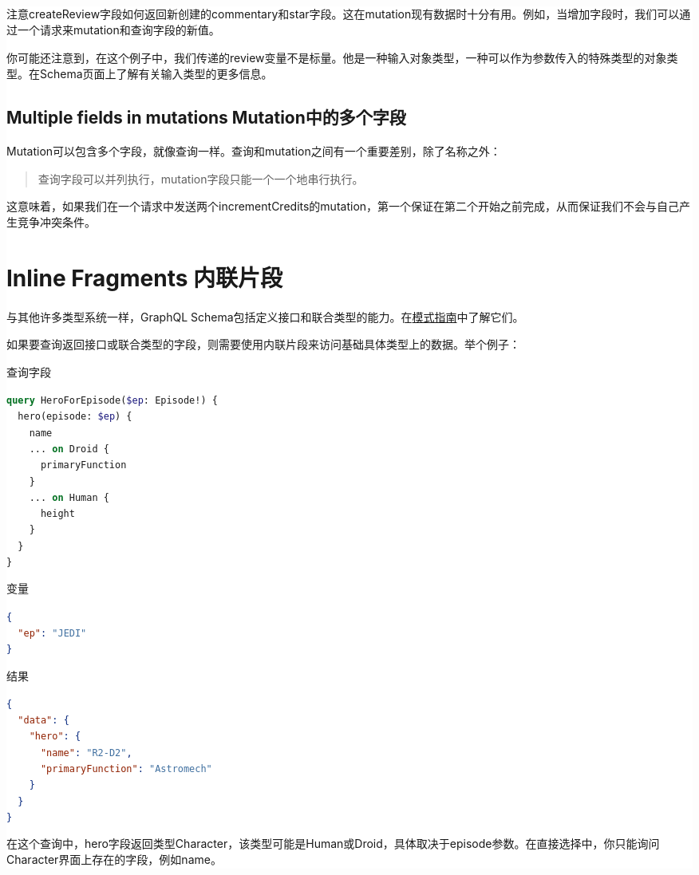 注意createReview字段如何返回新创建的commentary和star字段。这在mutation现有数据时十分有用。例如，当增加字段时，我们可以通过一个请求来mutation和查询字段的新值。

你可能还注意到，在这个例子中，我们传递的review变量不是标量。他是一种输入对象类型，一种可以作为参数传入的特殊类型的对象类型。在Schema页面上了解有关输入类型的更多信息。

## Multiple fields in mutations Mutation中的多个字段

Mutation可以包含多个字段，就像查询一样。查询和mutation之间有一个重要差别，除了名称之外：

> 查询字段可以并列执行，mutation字段只能一个一个地串行执行。

这意味着，如果我们在一个请求中发送两个incrementCredits的mutation，第一个保证在第二个开始之前完成，从而保证我们不会与自己产生竞争冲突条件。

# Inline Fragments 内联片段

与其他许多类型系统一样，GraphQL Schema包括定义接口和联合类型的能力。在[模式指南](https://graphql.org/learn/schema/#interfaces)中了解它们。

如果要查询返回接口或联合类型的字段，则需要使用内联片段来访问基础具体类型上的数据。举个例子：

查询字段
```graphql
query HeroForEpisode($ep: Episode!) {
  hero(episode: $ep) {
    name
    ... on Droid {
      primaryFunction
    }
    ... on Human {
      height
    }
  }
}
```

变量
```json
{
  "ep": "JEDI"
}
```

结果
```json
{
  "data": {
    "hero": {
      "name": "R2-D2",
      "primaryFunction": "Astromech"
    }
  }
}
```

在这个查询中，hero字段返回类型Character，该类型可能是Human或Droid，具体取决于episode参数。在直接选择中，你只能询问Character界面上存在的字段，例如name。
